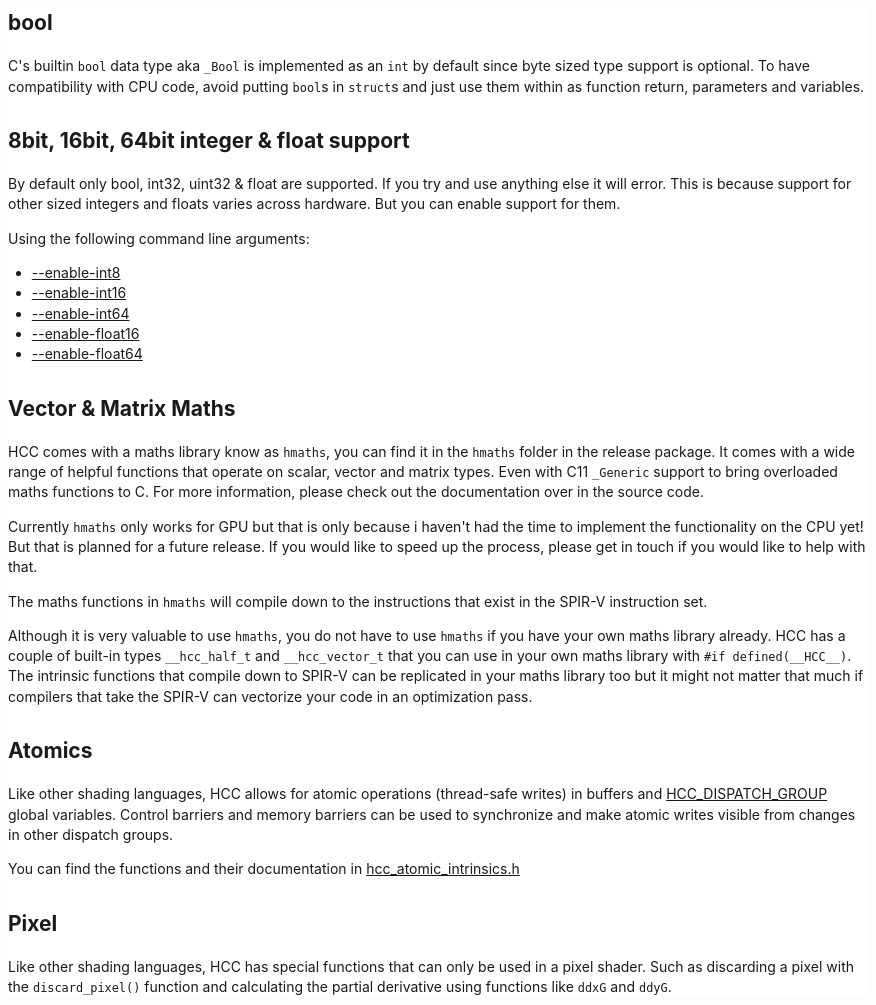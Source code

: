 ## bool

C's builtin `bool` data type aka `_Bool` is implemented as an `int` by default since byte sized type support is optional. To have compatibility with CPU code, avoid putting `bool`s in `struct`s and just use them within as function return, parameters and variables.

## 8bit, 16bit, 64bit integer & float support

By default only bool, int32, uint32 & float are supported. If you try and use anything else it will error. This is because support for other sized integers and floats varies across hardware. But you can enable support for them.

Using the following command line arguments:
- [--enable-int8](command_line.md#--enable-int8)
- [--enable-int16](command_line.md#--enable-int16)
- [--enable-int64](command_line.md#--enable-int64)
- [--enable-float16](command_line.md#--enable-float16)
- [--enable-float64](command_line.md#--enable-float64)

## Vector & Matrix Maths

HCC comes with a maths library know as `hmaths`, you can find it in the `hmaths` folder in the release package. It comes with a wide range of helpful functions that operate on scalar, vector and matrix types. Even with C11 `_Generic` support to bring overloaded maths functions to C. For more information, please check out the documentation over in the source code.

Currently `hmaths` only works for GPU but that is only because i haven't had the time to implement the functionality on the CPU yet! But that is planned for a future release. If you would like to speed up the process, please get in touch if you would like to help with that.

The maths functions in `hmaths` will compile down to the instructions that exist in the SPIR-V instruction set.

Although it is very valuable to use `hmaths`, you do not have to use `hmaths` if you have your own maths library already. HCC has a couple of built-in types `__hcc_half_t` and `__hcc_vector_t` that you can use in your own maths library with `#if defined(__HCC__)`. The intrinsic functions that compile down to SPIR-V can be replicated in your maths library too but it might not matter that much if compilers that take the SPIR-V can vectorize your code in an optimization pass.

## Atomics

Like other shading languages, HCC allows for atomic operations (thread-safe writes) in buffers and [HCC_DISPATCH_GROUP](#hcc_dispatch_group) global variables. Control barriers and memory barriers can be used to synchronize and make atomic writes visible from changes in other dispatch groups.

You can find the functions and their documentation in [hcc_atomic_intrinsics.h](../libhccintrinsics/hcc_atomic_intrinsics.h)

## Pixel

Like other shading languages, HCC has special functions that can only be used in a pixel shader. Such as discarding a pixel with the `discard_pixel()` function and calculating the partial derivative using functions like `ddxG` and `ddyG`.
